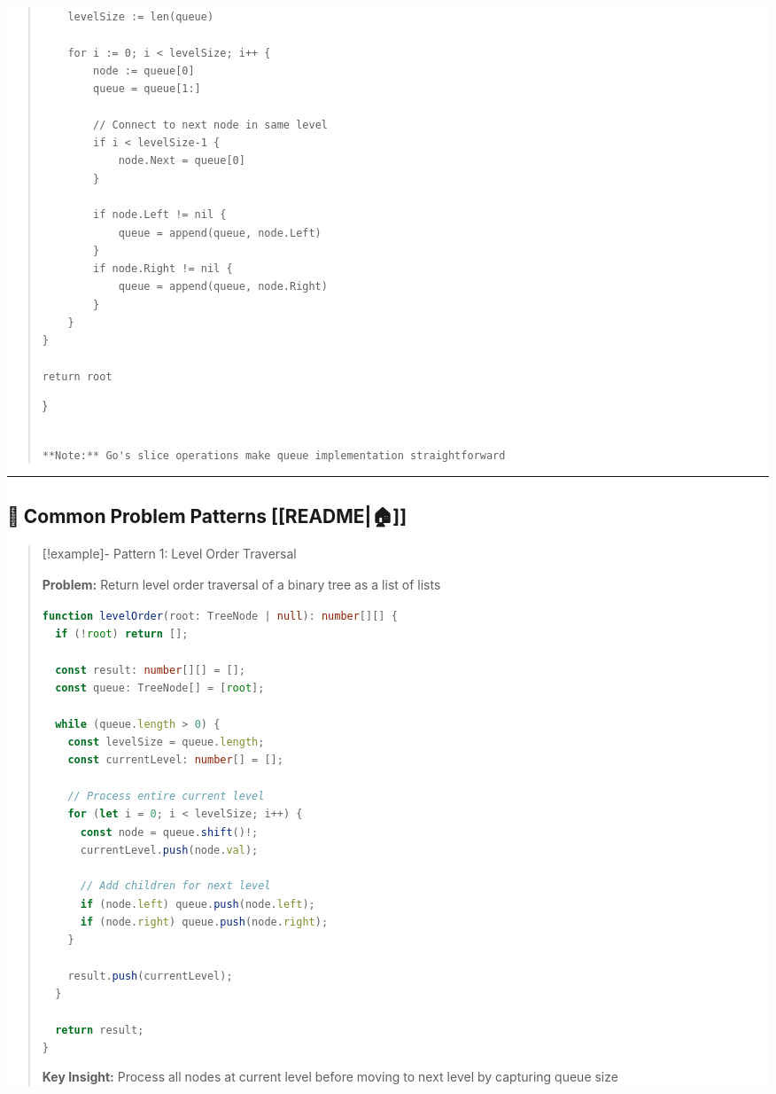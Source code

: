 >         levelSize := len(queue)
>
>         for i := 0; i < levelSize; i++ {
>             node := queue[0]
>             queue = queue[1:]
>
>             // Connect to next node in same level
>             if i < levelSize-1 {
>                 node.Next = queue[0]
>             }
>
>             if node.Left != nil {
>                 queue = append(queue, node.Left)
>             }
>             if node.Right != nil {
>                 queue = append(queue, node.Right)
>             }
>         }
>     }
>
>     return root
> }
> ```
>
> **Note:** Go's slice operations make queue implementation straightforward

---

## 🧩 Common Problem Patterns [[README|🏠]]

> [!example]- Pattern 1: Level Order Traversal
>
> **Problem:** Return level order traversal of a binary tree as a list of lists
>
> ```typescript
> function levelOrder(root: TreeNode | null): number[][] {
>   if (!root) return [];
>
>   const result: number[][] = [];
>   const queue: TreeNode[] = [root];
>
>   while (queue.length > 0) {
>     const levelSize = queue.length;
>     const currentLevel: number[] = [];
>
>     // Process entire current level
>     for (let i = 0; i < levelSize; i++) {
>       const node = queue.shift()!;
>       currentLevel.push(node.val);
>
>       // Add children for next level
>       if (node.left) queue.push(node.left);
>       if (node.right) queue.push(node.right);
>     }
>
>     result.push(currentLevel);
>   }
>
>   return result;
> }
> ```
>
> **Key Insight:** Process all nodes at current level before moving to next level by capturing queue size